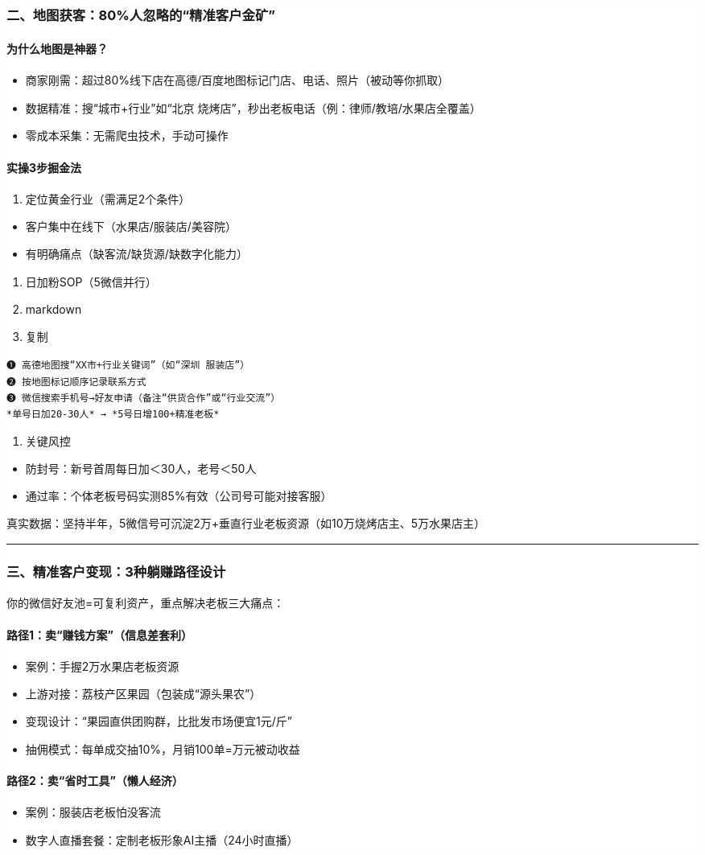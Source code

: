 ### 二、地图获客：80%人忽略的“精准客户金矿”​

#### 为什么地图是神器？​

*   商家刚需​：超过80%线下店在高德/百度地图标记门店、电话、照片（被动等你抓取）

*   数据精准​：搜“城市+行业”如“北京 烧烤店”，秒出老板电话（例：律师/教培/水果店全覆盖）

*   零成本采集​：无需爬虫技术，手动可操作

#### 实操3步掘金法

1.  定位黄金行业​（需满足2个条件）

*   客户集中在线下（水果店/服装店/美容院）

*   有明确痛点（缺客流/缺货源/缺数字化能力）

1.  日加粉SOP​（5微信并行）

1.  markdown

1.  复制

```
❶ 高德地图搜“XX市+行业关键词”（如“深圳 服装店”）  
❷ 按地图标记顺序记录联系方式  
❸ 微信搜索手机号→好友申请（备注“供货合作”或“行业交流”）  
*单号日加20-30人* → *5号日增100+精准老板*  
```

1.  关键风控

*   防封号​：新号首周每日加＜30人，老号＜50人

*   通过率​：个体老板号码实测85%有效（公司号可能对接客服）

真实数据​：坚持半年，5微信号可沉淀2万+垂直行业老板资源（如10万烧烤店主、5万水果店主）

* * *

### 三、精准客户变现：3种躺赚路径设计

你的微信好友池=可复利资产，重点解决老板三大痛点：

#### 路径1：卖“赚钱方案”（信息差套利）​

*   案例​：手握2万水果店老板资源

*   上游对接​：荔枝产区果园（包装成“源头果农”）

*   变现设计​：“果园直供团购群，比批发市场便宜1元/斤”

*   抽佣模式​：每单成交抽10%，月销100单=万元被动收益

#### 路径2：卖“省时工具”（懒人经济）​

*   案例​：服装店老板怕没客流

*   数字人直播套餐​：定制老板形象AI主播（24小时直播）
